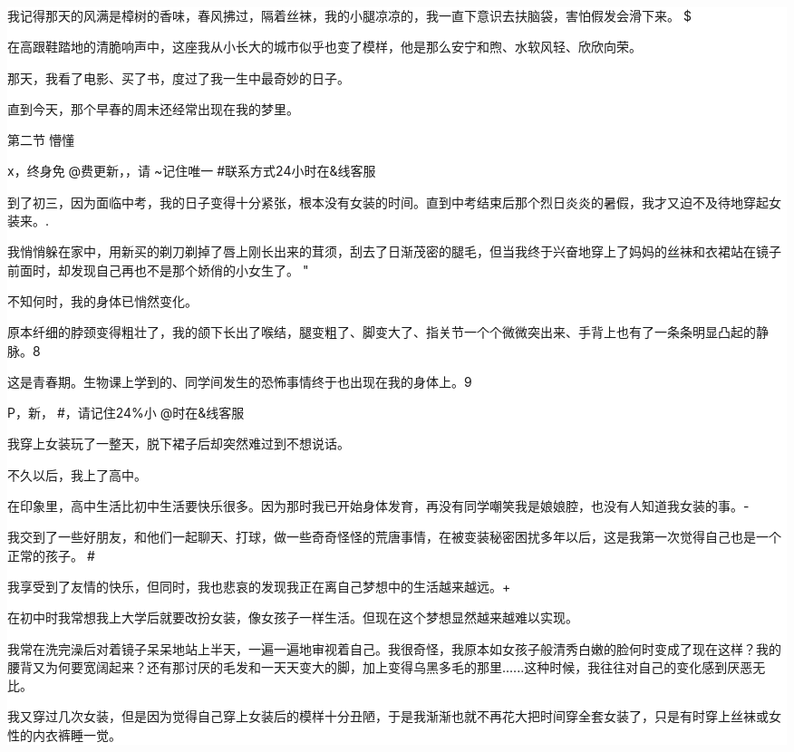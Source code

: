 
我记得那天的风满是樟树的香味，春风拂过，隔着丝袜，我的小腿凉凉的，我一直下意识去扶脑袋，害怕假发会滑下来。 $



在高跟鞋踏地的清脆响声中，这座我从小长大的城市似乎也变了模样，他是那么安宁和煦、水软风轻、欣欣向荣。



那天，我看了电影、买了书，度过了我一生中最奇妙的日子。



直到今天，那个早春的周末还经常出现在我的梦里。



第二节 懵懂

x，终身免 @费更新，，请 ~记住唯一 #联系方式24小时在&线客服



到了初三，因为面临中考，我的日子变得十分紧张，根本没有女装的时间。直到中考结束后那个烈日炎炎的暑假，我才又迫不及待地穿起女装来。.



我悄悄躲在家中，用新买的剃刀剃掉了唇上刚长出来的茸须，刮去了日渐茂密的腿毛，但当我终于兴奋地穿上了妈妈的丝袜和衣裙站在镜子前面时，却发现自己再也不是那个娇俏的小女生了。 "



不知何时，我的身体已悄然变化。



原本纤细的脖颈变得粗壮了，我的颌下长出了喉结，腿变粗了、脚变大了、指关节一个个微微突出来、手背上也有了一条条明显凸起的静脉。8



这是青春期。生物课上学到的、同学间发生的恐怖事情终于也出现在我的身体上。9

P，新， #，请记住24%小 @时在&线客服



我穿上女装玩了一整天，脱下裙子后却突然难过到不想说话。



不久以后，我上了高中。



在印象里，高中生活比初中生活要快乐很多。因为那时我已开始身体发育，再没有同学嘲笑我是娘娘腔，也没有人知道我女装的事。-



我交到了一些好朋友，和他们一起聊天、打球，做一些奇奇怪怪的荒唐事情，在被变装秘密困扰多年以后，这是我第一次觉得自己也是一个正常的孩子。 #



我享受到了友情的快乐，但同时，我也悲哀的发现我正在离自己梦想中的生活越来越远。+



在初中时我常想我上大学后就要改扮女装，像女孩子一样生活。但现在这个梦想显然越来越难以实现。



我常在洗完澡后对着镜子呆呆地站上半天，一遍一遍地审视着自己。我很奇怪，我原本如女孩子般清秀白嫩的脸何时变成了现在这样？我的腰背又为何要宽阔起来？还有那讨厌的毛发和一天天变大的脚，加上变得乌黑多毛的那里......这种时候，我往往对自己的变化感到厌恶无比。



我又穿过几次女装，但是因为觉得自己穿上女装后的模样十分丑陋，于是我渐渐也就不再花大把时间穿全套女装了，只是有时穿上丝袜或女性的内衣裤睡一觉。
